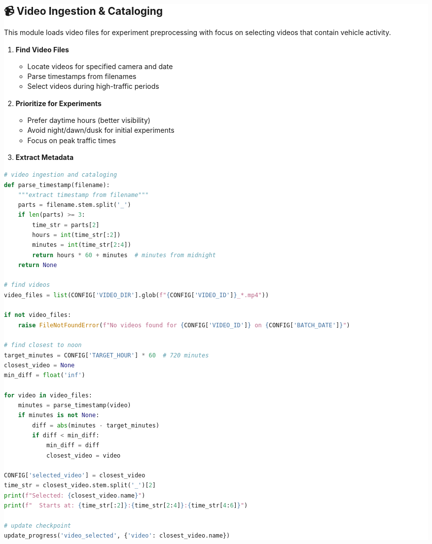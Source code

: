 ## 📹 Video Ingestion & Cataloging

This module loads video files for experiment preprocessing with focus on selecting videos that contain vehicle activity.

1. **Find Video Files**
   - Locate videos for specified camera and date
   - Parse timestamps from filenames
   - Select videos during high-traffic periods

2. **Prioritize for Experiments**
   - Prefer daytime hours (better visibility)
   - Avoid night/dawn/dusk for initial experiments
   - Focus on peak traffic times

3. **Extract Metadata**


```python
# video ingestion and cataloging
def parse_timestamp(filename):
    """extract timestamp from filename"""
    parts = filename.stem.split('_')
    if len(parts) >= 3:
        time_str = parts[2]
        hours = int(time_str[:2])
        minutes = int(time_str[2:4])
        return hours * 60 + minutes  # minutes from midnight
    return None

# find videos
video_files = list(CONFIG['VIDEO_DIR'].glob(f"{CONFIG['VIDEO_ID']}_*.mp4"))

if not video_files:
    raise FileNotFoundError(f"No videos found for {CONFIG['VIDEO_ID']} on {CONFIG['BATCH_DATE']}")

# find closest to noon
target_minutes = CONFIG['TARGET_HOUR'] * 60  # 720 minutes
closest_video = None
min_diff = float('inf')

for video in video_files:
    minutes = parse_timestamp(video)
    if minutes is not None:
        diff = abs(minutes - target_minutes)
        if diff < min_diff:
            min_diff = diff
            closest_video = video

CONFIG['selected_video'] = closest_video
time_str = closest_video.stem.split('_')[2]
print(f"Selected: {closest_video.name}")
print(f"  Starts at: {time_str[:2]}:{time_str[2:4]}:{time_str[4:6]}")

# update checkpoint
update_progress('video_selected', {'video': closest_video.name})
```
